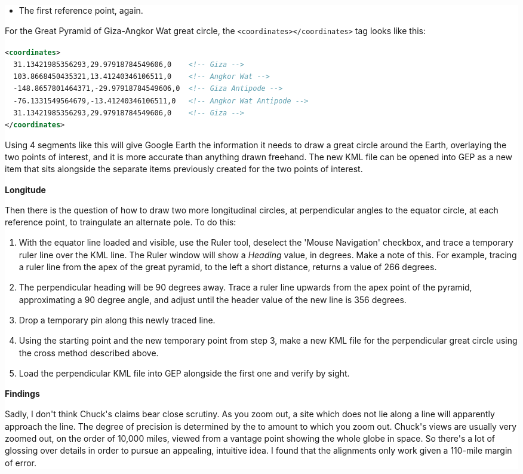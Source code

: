 * The first reference point, again.

For the Great Pyramid of Giza-Angkor Wat great circle, the `<coordinates></coordinates>` tag looks like this:

```xml
<coordinates>
  31.13421985356293,29.97918784549606,0    <!-- Giza -->
  103.8668450435321,13.41240346106511,0    <!-- Angkor Wat -->
  -148.8657801464371,-29.97918784549606,0  <!-- Giza Antipode -->
  -76.1331549564679,-13.41240346106511,0   <!-- Angkor Wat Antipode -->
  31.13421985356293,29.97918784549606,0    <!-- Giza -->
</coordinates>
```

Using 4 segments like this will give Google Earth the information it needs to draw a great circle around the Earth, overlaying the two points of interest, and it is more accurate than anything drawn freehand.  The new KML file can be opened into GEP as a new item that sits alongside the separate items previously created for the two points of interest.

__Longitude__

Then there is the question of how to draw two more longitudinal circles, at perpendicular angles to the equator circle, at each reference point, to traingulate an alternate pole.  To do this:

1. With the equator line loaded and visible, use the Ruler tool, deselect the 'Mouse Navigation' checkbox, and trace a temporary ruler line over the KML line.  The Ruler window will show a _Heading_ value, in degrees.  Make a note of this.  For example, tracing a ruler line from the apex of the great pyramid, to the left a short distance, returns a value of 266 degrees.

2. The perpendicular heading will be 90 degrees away.  Trace a ruler line upwards from the apex point of the pyramid, approximating a 90 degree angle, and adjust until the header value of the new line is 356 degrees.

3. Drop a temporary pin along this newly traced line.

4. Using the starting point and the new temporary point from step 3, make a new KML file for the perpendicular great circle using the cross method described above.

5. Load the perpendicular KML file into GEP alongside the first one and verify by sight.

<strong id="findings">Findings</strong>

Sadly, I don't think Chuck's claims bear close scrutiny.  As you zoom out, a site which does not lie along a line will apparently approach the line.  The degree of precision is determined by the to amount to which you zoom out.  Chuck's views are usually very zoomed out, on the order of 10,000 miles, viewed from a vantage point showing the whole globe in space.  So there's a lot of glossing over details in order to pursue an appealing, intuitive idea.  I found that the alignments only work given a 110-mile margin of error.
